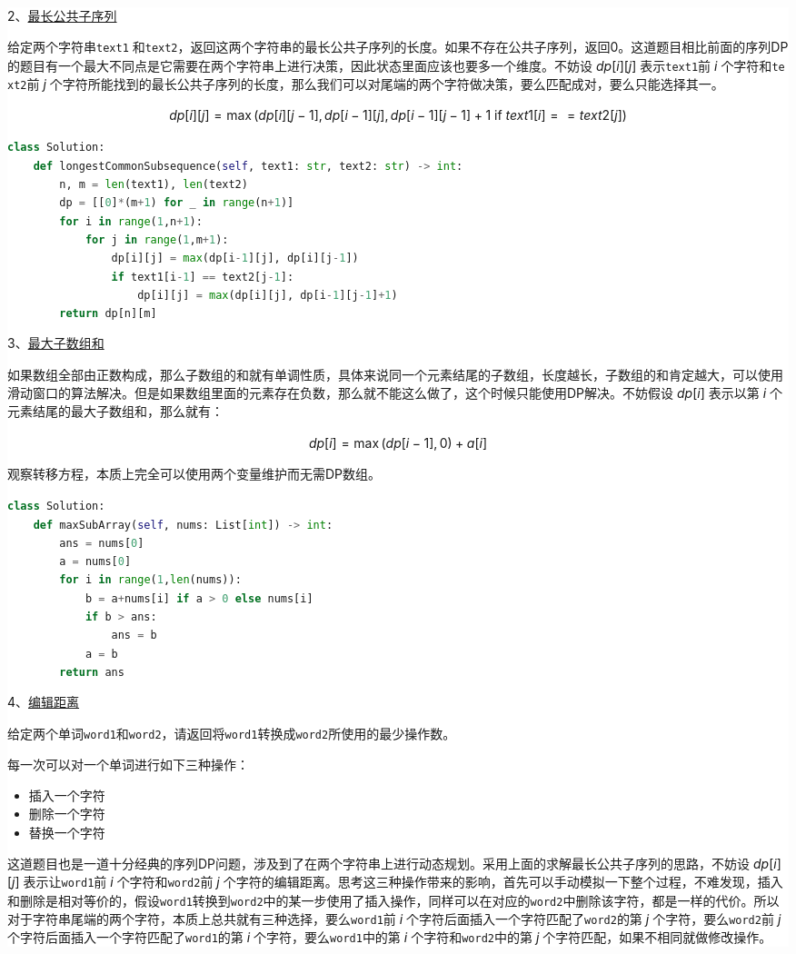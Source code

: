 2、[最长公共子序列](https://leetcode.cn/problems/longest-common-subsequence/description/)

给定两个字符串`text1` 和`text2`，返回这两个字符串的最长公共子序列的长度。如果不存在公共子序列，返回0。这道题目相比前面的序列DP的题目有一个最大不同点是它需要在两个字符串上进行决策，因此状态里面应该也要多一个维度。不妨设 $dp[i][j]$ 表示`text1`前 $i$ 个字符和`text2`前 $j$ 个字符所能找到的最长公共子序列的长度，那么我们可以对尾端的两个字符做决策，要么匹配成对，要么只能选择其一。

$$
dp[i][j] = \max \left(dp[i][j-1],dp[i-1][j],dp[i-1][j-1]+1\ \text{if}\ text1[i]==text2[j]\right)
$$

```python
class Solution:
    def longestCommonSubsequence(self, text1: str, text2: str) -> int:
        n, m = len(text1), len(text2)
        dp = [[0]*(m+1) for _ in range(n+1)]
        for i in range(1,n+1):
            for j in range(1,m+1):
                dp[i][j] = max(dp[i-1][j], dp[i][j-1])
                if text1[i-1] == text2[j-1]:
                    dp[i][j] = max(dp[i][j], dp[i-1][j-1]+1)
        return dp[n][m]
```

3、[最大子数组和](https://leetcode.cn/problems/maximum-subarray/description/)

如果数组全部由正数构成，那么子数组的和就有单调性质，具体来说同一个元素结尾的子数组，长度越长，子数组的和肯定越大，可以使用滑动窗口的算法解决。但是如果数组里面的元素存在负数，那么就不能这么做了，这个时候只能使用DP解决。不妨假设 $dp[i]$ 表示以第 $i$ 个元素结尾的最大子数组和，那么就有：

$$
dp[i] = \max \left(dp[i-1], 0\right) + a[i]
$$

观察转移方程，本质上完全可以使用两个变量维护而无需DP数组。

```python
class Solution:
    def maxSubArray(self, nums: List[int]) -> int:
        ans = nums[0]
        a = nums[0]
        for i in range(1,len(nums)):
            b = a+nums[i] if a > 0 else nums[i]
            if b > ans:
                ans = b
            a = b
        return ans
```

4、[编辑距离](https://leetcode.cn/problems/edit-distance/description/)

给定两个单词`word1`和`word2`，请返回将`word1`转换成`word2`所使用的最少操作数。

每一次可以对一个单词进行如下三种操作：

- 插入一个字符
- 删除一个字符
- 替换一个字符

这道题目也是一道十分经典的序列DP问题，涉及到了在两个字符串上进行动态规划。采用上面的求解最长公共子序列的思路，不妨设 $dp[i][j]$ 表示让`word1`前 $i$ 个字符和`word2`前 $j$ 个字符的编辑距离。思考这三种操作带来的影响，首先可以手动模拟一下整个过程，不难发现，插入和删除是相对等价的，假设`word1`转换到`word2`中的某一步使用了插入操作，同样可以在对应的`word2`中删除该字符，都是一样的代价。所以对于字符串尾端的两个字符，本质上总共就有三种选择，要么`word1`前 $i$ 个字符后面插入一个字符匹配了`word2`的第 $j$ 个字符，要么`word2`前 $j$ 个字符后面插入一个字符匹配了`word1`的第 $i$ 个字符，要么`word1`中的第 $i$ 个字符和`word2`中的第 $j$ 个字符匹配，如果不相同就做修改操作。
